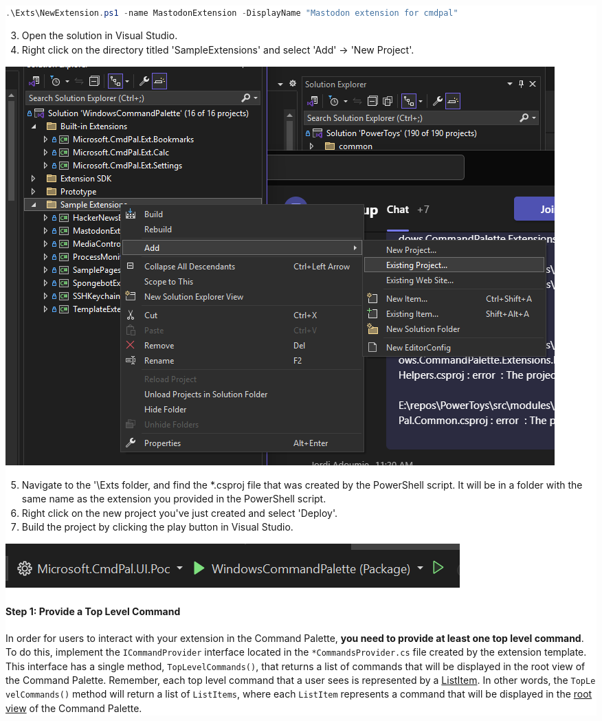 ```powershell
.\Exts\NewExtension.ps1 -name MastodonExtension -DisplayName "Mastodon extension for cmdpal"
```

3. Open the solution in Visual Studio.
4. Right click on the directory titled 'SampleExtensions' and select 'Add' -> 'New Project'.

![alt text](image-12.png)

5. Navigate to the '\Exts folder, and find the *.csproj file that was created by the PowerShell script. It will be in a folder with the same name as the extension you provided in the PowerShell script.
6. Right click on the new project you've just created and select 'Deploy'.
7. Build the project by clicking the play button in Visual Studio.

![alt text](image-11.png)


#### Step 1: Provide a Top Level Command

In order for users to interact with your extension in the Command Palette, **you need to provide at least one top level command**. To do this, implement the `ICommandProvider` interface located in the `*CommandsProvider.cs` file created by the extension template. This interface has a single method, `TopLevelCommands()`, that returns a list of commands that will be displayed in the root view of the Command Palette. Remember, each top level command that a user sees is represented by a [ListItem](#listitem). In other words, the `TopLevelCommands()` method will return a list of `ListItems`, where each `ListItem` represents a command that will be displayed in the [root view](#root-view) of the Command Palette.
